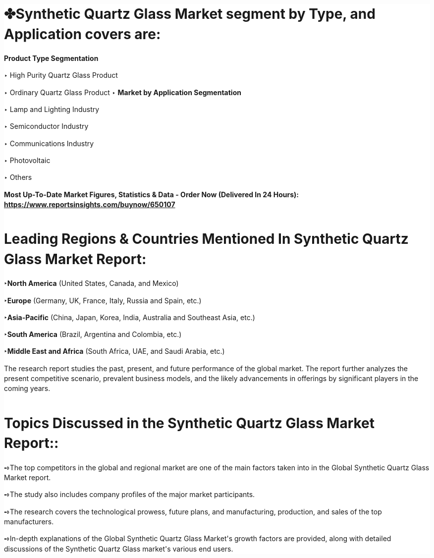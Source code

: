 # <strong>✤Synthetic Quartz Glass Market segment by Type, and Application covers are:</strong>

<strong>Product Type Segmentation</strong>

‣ High Purity Quartz Glass Product

‣ Ordinary Quartz Glass Product
‣ 
<strong>Market by Application Segmentation</strong>

‣ Lamp and Lighting Industry

‣ Semiconductor Industry

‣ Communications Industry

‣ Photovoltaic

‣ Others

<strong>Most Up-To-Date Market Figures, Statistics & Data - Order Now (Delivered In 24 Hours): <a href=https://www.reportsinsights.com/buynow/650107>https://www.reportsinsights.com/buynow/650107</a></strong>

# <strong>Leading Regions &amp; Countries Mentioned In Synthetic Quartz Glass Market Report:</strong>

<strong>‣North America</strong> (United States, Canada, and Mexico)

<strong>‣Europe</strong> (Germany, UK, France, Italy, Russia and Spain, etc.)

<strong>‣Asia-Pacific</strong> (China, Japan, Korea, India, Australia and Southeast Asia, etc.)

<strong>‣South America</strong> (Brazil, Argentina and Colombia, etc.)

<strong>‣Middle East and Africa</strong> (South Africa, UAE, and Saudi Arabia, etc.)

The research report studies the past, present, and future performance of the global market. The report further analyzes the present competitive scenario, prevalent business models, and the likely advancements in offerings by significant players in the coming years.

# <strong>Topics Discussed in the Synthetic Quartz Glass Market Report::</strong>

➺The top competitors in the global and regional market are one of the main factors taken into in the Global Synthetic Quartz Glass Market report.

➺The study also includes company profiles of the major market participants.

➺The research covers the technological prowess, future plans, and manufacturing, production, and sales of the top manufacturers.

➺In-depth explanations of the Global Synthetic Quartz Glass Market's growth factors are provided, along with detailed discussions of the Synthetic Quartz Glass market's various end users.
